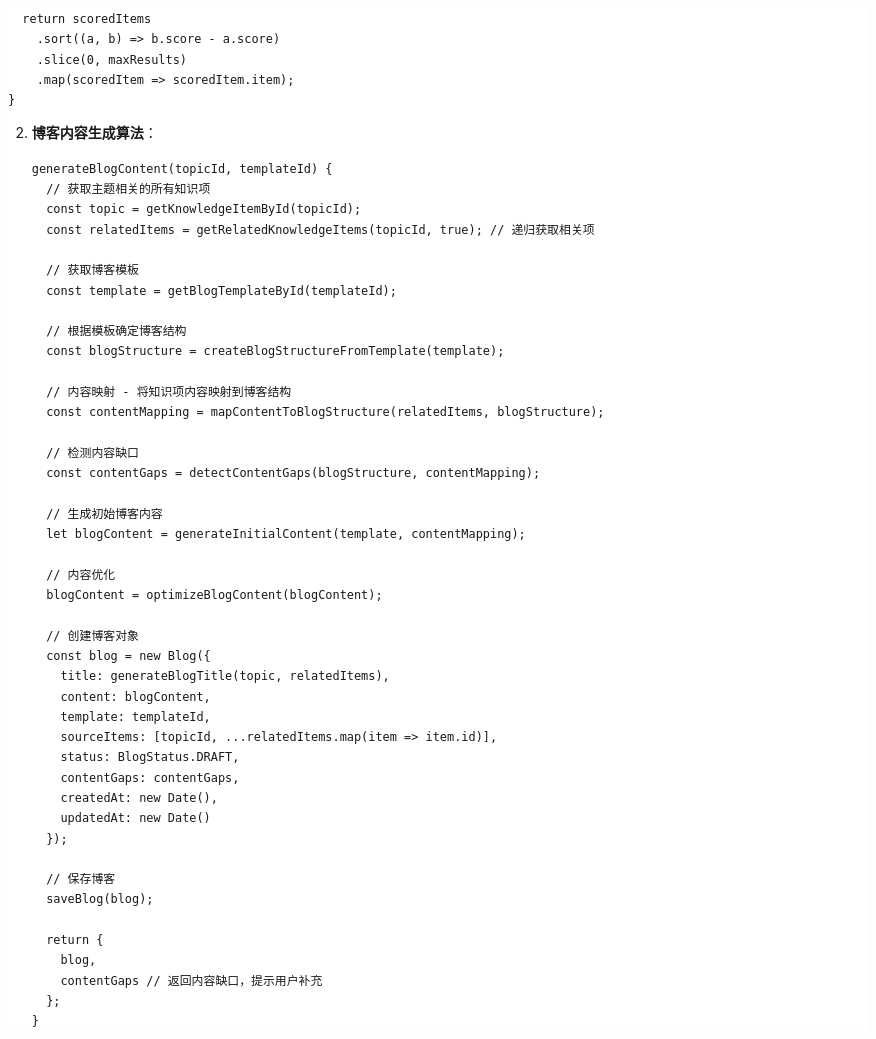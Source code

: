    ```
     return scoredItems
       .sort((a, b) => b.score - a.score)
       .slice(0, maxResults)
       .map(scoredItem => scoredItem.item);
   }
   ```

2. **博客内容生成算法**：

   ```
   generateBlogContent(topicId, templateId) {
     // 获取主题相关的所有知识项
     const topic = getKnowledgeItemById(topicId);
     const relatedItems = getRelatedKnowledgeItems(topicId, true); // 递归获取相关项

     // 获取博客模板
     const template = getBlogTemplateById(templateId);

     // 根据模板确定博客结构
     const blogStructure = createBlogStructureFromTemplate(template);

     // 内容映射 - 将知识项内容映射到博客结构
     const contentMapping = mapContentToBlogStructure(relatedItems, blogStructure);

     // 检测内容缺口
     const contentGaps = detectContentGaps(blogStructure, contentMapping);

     // 生成初始博客内容
     let blogContent = generateInitialContent(template, contentMapping);

     // 内容优化
     blogContent = optimizeBlogContent(blogContent);

     // 创建博客对象
     const blog = new Blog({
       title: generateBlogTitle(topic, relatedItems),
       content: blogContent,
       template: templateId,
       sourceItems: [topicId, ...relatedItems.map(item => item.id)],
       status: BlogStatus.DRAFT,
       contentGaps: contentGaps,
       createdAt: new Date(),
       updatedAt: new Date()
     });

     // 保存博客
     saveBlog(blog);

     return {
       blog,
       contentGaps // 返回内容缺口，提示用户补充
     };
   }
   ```

